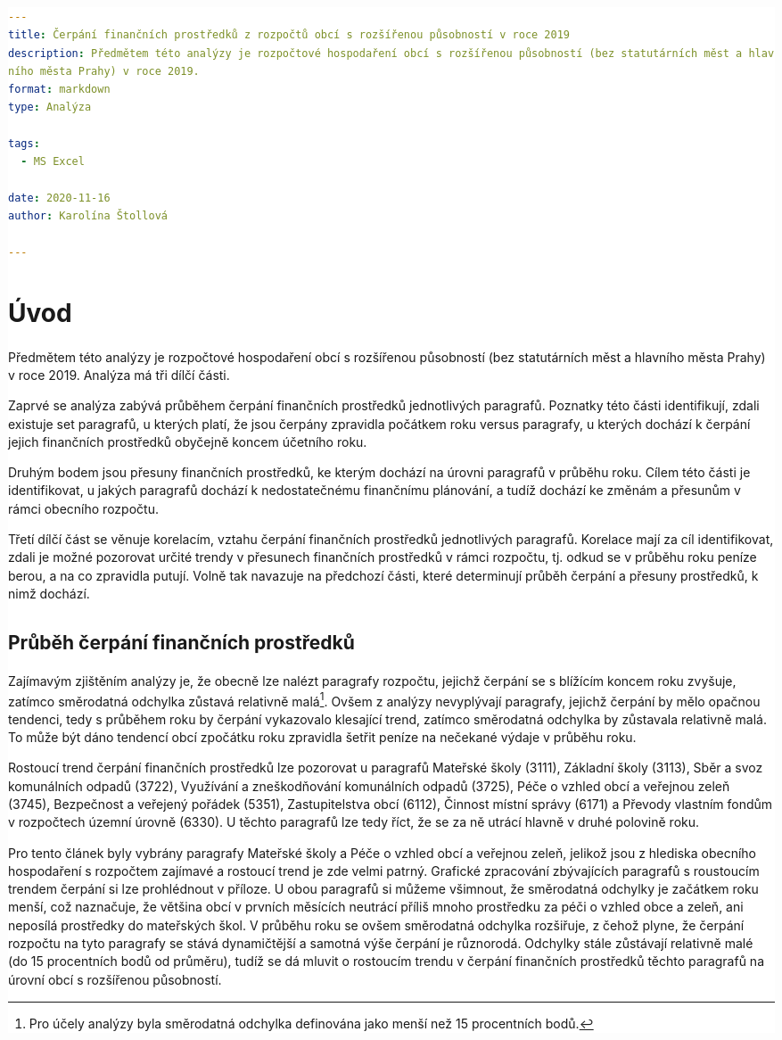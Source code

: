 ```yaml
---
title: Čerpání finančních prostředků z rozpočtů obcí s rozšířenou působností v roce 2019
description: Předmětem této analýzy je rozpočtové hospodaření obcí s rozšířenou působností (bez statutárních měst a hlavního města Prahy) v roce 2019.
format: markdown
type: Analýza

tags:
  - MS Excel

date: 2020-11-16
author: Karolína Štollová

---
```


# Úvod

Předmětem této analýzy je rozpočtové hospodaření obcí s rozšířenou působností (bez statutárních měst a hlavního města Prahy) v roce 2019. Analýza má tři dílčí části.

Zaprvé se analýza zabývá průběhem čerpání finančních prostředků jednotlivých paragrafů.
Poznatky této části identifikují, zdali existuje set paragrafů, u kterých platí, že jsou čerpány zpravidla počátkem roku versus paragrafy, u kterých dochází k čerpání jejich finančních prostředků obyčejně koncem účetního roku.

Druhým bodem jsou přesuny finančních prostředků, ke kterým dochází na úrovni paragrafů v průběhu roku. Cílem této části je identifikovat, u jakých paragrafů dochází k nedostatečnému finančnímu plánování, a tudíž dochází ke změnám a přesunům v rámci obecního rozpočtu.

Třetí dílčí část se věnuje korelacím, vztahu čerpání finančních prostředků jednotlivých paragrafů. Korelace mají za cíl identifikovat, zdali je možné pozorovat určité trendy v přesunech finančních prostředků v rámci rozpočtu, tj. odkud se v průběhu roku peníze berou, a na co zpravidla
putují. Volně tak navazuje na předchozí části, které determinují průběh čerpání a přesuny prostředků, k nimž dochází.


## Průběh čerpání finančních prostředků

Zajímavým zjištěním analýzy je, že obecně lze nalézt paragrafy rozpočtu, jejichž čerpání se s blížícím koncem roku zvyšuje, zatímco směrodatná odchylka zůstavá relativně malá[^1]. Ovšem z analýzy nevyplývají paragrafy, jejichž čerpání by mělo opačnou tendenci, tedy s průběhem roku by čerpání vykazovalo klesající trend, zatímco směrodatná odchylka by zůstavala relativně malá. To může být dáno tendencí obcí zpočátku roku zpravidla šetřit peníze na nečekané výdaje v průběhu roku.

Rostoucí trend čerpání finančních prostředků lze pozorovat u paragrafů Mateřské školy (3111), Základní školy (3113), Sběr a svoz komunálních odpadů (3722), Využívání a zneškodňování komunálních odpadů (3725), Péče o vzhled obcí a veřejnou zeleň (3745), Bezpečnost a veřejený pořádek (5351), Zastupitelstva obcí (6112), Činnost místní správy (6171) a Převody vlastním fondům v rozpočtech územní úrovně (6330). U těchto paragrafů lze tedy říct, že se za ně utrácí hlavně v druhé polovině roku.

Pro tento článek byly vybrány paragrafy Mateřské školy a Péče o vzhled obcí a veřejnou zeleň, jelikož jsou z hlediska obecního hospodaření s rozpočtem zajímavé a rostoucí trend je zde velmi patrný. Grafické zpracování zbývajících paragrafů s roustoucím trendem čerpání si lze prohlédnout v příloze. U obou paragrafů si můžeme všimnout, že směrodatná odchylky je začátkem roku menší, což naznačuje, že většina obcí v prvních měsících neutrácí příliš mnoho prostředku za péči o vzhled obce a zeleň, ani neposílá prostředky do mateřských škol. V průběhu roku se ovšem směrodatná odchylka rozšiřuje, z čehož plyne, že čerpání rozpočtu na tyto paragrafy se stává dynamičtější a samotná výše čerpání je různorodá. Odchylky stále zůstávají relativně malé (do 15 procentních bodů od průměru), tudíž se dá mluvit o rostoucím trendu v čerpání finančních prostředků těchto paragrafů na úrovní obcí s rozšířenou působností.


[^1]: Pro účely analýzy byla směrodatná odchylka definována jako menší než 15 procentních bodů.